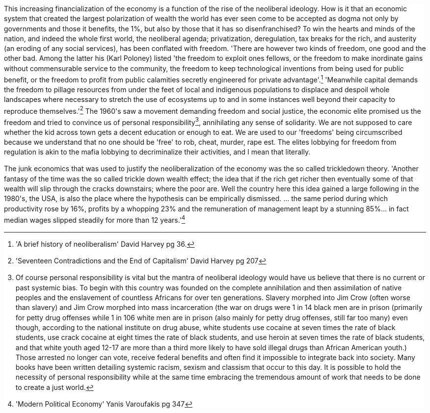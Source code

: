 This increasing financialization of the economy is a function of the rise of the neoliberal ideology.  How is it that an economic system that created the largest polarization of wealth the world has ever seen come to be accepted as dogma not only by governments and those it benefits, the 1%, but also by those that it has so disenfranchised?  To win the hearts and minds of the nation, and indeed the whole first world, the neoliberal agenda; privatization, deregulation, tax breaks for the rich, and austerity (an eroding of any social services), has been conflated with freedom. 'There are however two kinds of freedom, one good and the other bad.  Among the latter his (Karl Poloney) listed 'the freedom to exploit ones fellows, or the freedom to make inordinate gains without commensurable service to the community, the freedom to keep technological inventions from being used for public benefit, or the freedom to profit from public calamities secretly engineered for private advantage'.[^36]  'Meanwhile capital demands the freedom to pillage resources from under the feet of local and indigenous populations to displace and despoil whole landscapes where necessary to stretch the use of ecosystems up to and in some instances well beyond their capacity to reproduce themselves.'[^37]  The 1960's saw a movement demanding freedom and social justice, the economic elite promised us the freedom and tried to convince us of personal responsibility[^38], annihilating any sense of solidarity.  We are not supposed to care whether the kid across town gets a decent education or enough to eat.  We are used to our 'freedoms' being circumscribed because we understand that no one should be 'free' to rob, cheat, murder, rape est.  The elites lobbying for freedom from regulation is akin to the mafia lobbying to decriminalize their activities, and I mean that literally.

The junk economics that was used to justify the neoliberalization of the economy was the so called trickledown theory.  'Another fantasy of the time was the so called trickle down wealth effect; the idea that if the rich get richer then eventually some of that wealth will slip through the cracks downstairs; where the poor are.  Well the country here this idea gained a large following in the 1980's, the USA, is also the place where the hypothesis can be empirically dismissed.  ... the same period during which productivity rose by 16%, profits by a whopping 23% and the remuneration of management leapt by a stunning 85%... in fact median wages slipped steadily for more than 12 years.'[^39]


[^1]: And I'm not talking only physically.
[^2]: It is important to see where these stories are the same.
[^3]: The unraveling of this consensus is part of what this treatise is about.
[^4]: Polarization has gotten so bad that even listening to the 'other' side can be considered an act of treason.  Information that doesn't fit into our narrative often times does not even get past out sensorial filter and into consciousness, and even when it does we dismiss it out of hand.  We seldom have conversations where we practice nonattachment to 'our' ideas and try to find the truth of what the other is saying, instead we have debates were we try to prove that we are right.  When we define ourselves by our ideas, our narrative, then a disagreement with our ideas is a shaming of ourselves and we shut down, become emotional and try to defend ourselves, and our community that shares our narrative.  If you feel yourself being triggered please take a moment to feel the emotion and try to understand where its coming from, its complexity, and then go back to the material and try to understand the wholeness of what I am offering, I am not saying that you will agree with me but rather from a nontriggered emotional state an understanding has the chance to unfold were a conversation then becomes possible.  I'm offering this narrative in the spirit of a conversation in which I welcome feedback, criticism and an evolving conversation that can bring us together to a metanarrative that articulates a basis for a healthy shared reality.  There is also the distinction between dichotomy and dialectic that I feel is important to understand this treatise, and reality.  A dichotomy is a simple opposition, where one thing, idea, concept will exclude its opposite, an I'm right your wrong position.  Were as a dialectic realizes the subtitles and complexities inherent in reality, the tension between opposites that is evolving.  Many false dichotomies are presented to us from the dominant culture, for example, the dichotomy of jobs versus the environment.  If this were a true dichotomy then we all would be screwed!  Thankfully it is a dialectical position were the tension within is the creative energy inviting us to find a synthesis that works for everyone.  In this case the synthesis could be meaningful long term work that increases ecosystem resilience while at the same time producing use value.  Examples of this type of work are endless.
[^5]: In this treatise I will often refer to the 'elite' as a social group that exhibits coordinated (and not so coordinated) nefarious interests that undermine democracy and any decent sense of humanity but I do not see this group as the other.  Rather I feel that the current story/system is not working for them either.
[^6]: 'Sacred Economics' Charles Eisenstein pg. 51
[^7]: 'Sacred Economics' Charles Eisenstein pg. 73
[^8]: Use value refers to what we need to thrive.  Housing, food, water, clothing EST.
[^9]: Admittedly in very broad strokes.
[^10]: I do not want to idealize indigenous hunter-gathers nor am I a primitivism that thinks we should 'go back' to a time that no longer exists.  A full treatment of this topic would cover many volumes and many volumes have been written that verify the above account.  See; 'Tending the wild' by M kat Anderson, 'the forest people' by Collin turnbull, and 'the harmless people' by Elizabeth marshal Thomas for a start.
[^11]: It has been reported by numerous anthropologists that the work required of an average hunter gather was much less then modern people with all of their 'time saving' devices.  Even in harsh environments (where we find the last remaining indigenous communities) such as the Kalahari desert of South Africa the average work week for an adult is just 15 hours.  Also work was not abstracted from life, often time there was not even a word for work.
[^12]: What is civilization? Most accounts put the start of civilization some 10,000 years ago in Mesopotamia where the first cities were built (this isn't exactly true as recent archeological evidence confirms the existence of large Neolithic structures), the first writing developed, and the first division of labor.  The 'cities' were walled enclosures to protect grain stores (hoarded wealth), the first writing were invoices keeping track of debt, and the division of labor included the first standing armies to protect the warlords expropriated wealth.  Was this such a good step?
[^13]: 'The Industrial Worker' Ware and 'Selling Free Enterprise' Fones-Wolf to start.
[^14]: 'Killing the Host' Michael Hudson, pg 37
[^15]: Understanding neoliberalism would be a whole treatise (and an important one) in itself for now let us equate a 'neoliberal with a believer/proponent in really existing capitalism'. It has nothing to do with the political term liberal as the origin of neoliberalism is with Reagan and Thatcher, although democrats readily embrace it.
[^16]: 'Killing the Host' Michael Hudson, pg. 37
[^17]: 'Marx Capital and the madness of economic reason' David Harvey Pg. 271
[^18]: '17 contradictions and the end of capitalism' David Harvey pg. 11
[^19]: 'Marx Capital and the madness of economic reason' David Harvey pg228
[^20]: 'sacred economics' Charles Eisenstien pg. 101
[^21]: 'Sacred Economics' Charles Eisenstien pg 10
[^22]: 'Sacred Economics' Charles Eisenstien pg. 30
[^23]: 'sacred economics' Charles Eisenstein pg. 76
[^24]: George Orwell author of 1984.  A propagandist's term.
[^25]: Sisi in Egypt, Columbia, Honduras, El Salvador and Saudi Arabia for starters (the list is long).
[^26]: 'sacred economics' Charles Eisenstien pg. 79
[^27]: 'sacred economics' Charles Eisenstien pg. 233
[^28]: 'Modern Political Economy' Yanis Varoufakis pg72
[^29]: And this is true right from the beginning, in pre revolution America the large class of poor whites, some of whom were slaves and most who were indentured servants (slaves until they worked of the exorbitant charges of crossing), often joined forces with blacks and natives fomenting rebellion.  The elite saw this as a serious challenge to their way of life and sought to racially divide them.  Whites were given privileges coloreds lacked placating the whites and souring their former solidarity with their fellow oppressed.
[^30]: 'The Goldman Sachs story has been well-told by Matt Taibbi, describing the company as &quot;a great vampire squid, wrapped around the face of humanity, relentlessly jamming its blood funnel into anything that smells like money.&quot;  The banks idea of a free market is non-enforcement of regulatory checks on investment bankers.' 'Killing the Host' Michael Hudson Pg. 101.
[^31]: 'Modern Political Economy' Yanis Varoufakis pg 318
[^32]: The Marshall Plan divided up the globe deciding its fate.  Africa was to supply Europe with raw materials for its reconstruction, China and southeast Asia were to both supply Japan with raw materials and be the main outlet for the products est.
[^33]: I am tempted to expand on the reasons for this and also the success of the Breton Woods's agreement but feel it would make this treatise longer then I want.  For a good primer see, Yanis Varoufakis 'the global minotaur'.
[^34]: 'Modern Political Economics' Yanis Varoufakis pg 329
[^35]: 'Modern Political Economy' Yanis Varoufakis Pg 371
[^36]: 'A brief history of neoliberalism' David Harvey pg 36.
[^37]: 'Seventeen Contradictions and the End of Capitalism' David Harvey pg 207
[^38]: Of course personal responsibility is vital but the mantra of neoliberal ideology would have us believe that there is no current or past systemic bias. To begin with this country was founded on the complete annihilation and then assimilation of native peoples and the enslavement of countless Africans for over ten generations. Slavery morphed into Jim Crow (often worse than slavery) and Jim Crow morphed into mass incarceration (the war on drugs were 1 in 14 black men are in prison (primarily for petty drug offenses while 1 in 106 white men are in prison (also mainly for petty drug offenses, still far too many) even though, according to the national institute on drug abuse, white students use cocaine at seven times the rate of black students, use crack cocaine at eight times the rate of black students, and use heroin at seven times the rate of black students, and that white youth aged 12-17 are more than a third more likely to have sold illegal drugs than African American youth.)  Those arrested no longer can vote, receive federal benefits and often find it impossible to integrate back into society.   Many books have been written detailing systemic racism, sexism and classism that occur to this day.  It is possible to hold the necessity of personal responsibility while at the same time embracing the tremendous amount of work that needs to be done to create a just world.
[^39]: 'Modern Political Economy' Yanis Varoufakis pg 347
[^40]: &quot;Killing the Host' Michael Hudson pg 96
[^41]: 'Killing the Host' Michael Hudson Pg 11
[^42]: &quot;killing the host' Michael Hudson Pg 66
[^43]: &quot;Killing the host' Michael Hudson Pg 24
[^44]: 'Killing the Host' Michael Hudson pg 114
[^45]: 'Marx, Capital and the madness of economic reason' David Harvey pg 179
[^46]: 'Seventeen contradictions and the end of capitalism.' David Harvey
[^47]: &quot;Killing the Host' Michael Hudson Pg 412
[^48]: 'Modern Political Economy' Yanis Varoufakis pg 429
[^49]: In a sense 'failure' is not the right word because the intention all along for privatization was to make money for the insurance and pharmaceutical companies amongst others, and in that regard privatization is a resounding success!
[^50]: &quot;Modern Political Economy&quot; Yanis Varoufakis Pg 247
[^51]: &quot;Modern Political Economics' Yanis Varoufakis
[^52]: 'Modern Political Economics' Yanis Varoufakis pg 253
[^53]: 'Modern Political Economics' Yanis Varoufakis Pg 254
[^54]: Dynamic Stochastic General Equilibrium models.  Complicated mathematical models of the economy which dominated economics for decades.
[^55]: 'Killing the Host' Michael Hudson' Pg 159
[^56]: 'Can we avoid another financial crash' Steve Keen Pg 112
[^57]: 'Modern Political Economics' Yanis Varoufakis
[^58]: 'Modern Political Economics' Yanis Varoufakis pg 406.
[^59]: 'Modern political economics' Yanis Varoufakis pg 364
[^60]: 'Killing the Host' Michael Hudson Pg 253
[^61]: 'Killing the Host' Michael Hudson pg 175
[^62]: 'Killing the Host' Michael Hudson Pg 23
[^63]: 'Killing the Host' Michael Hudson pg 73
[^64]: Accelerated due to Trumps repeal of the Dodd-frank legislation, and major economic instability in China, Australia and Brazil to name just a few.
[^65]: &quot;killing the host' Michael Hudson pg 385
[^66]: 'Killing the Host' Michael Hudson pg 411
[^67]: This is the reason that the elite, and by extension the government, is so concerned with inflation, it redistributes wealth from the rich to the middle and lower class.
[^68]: 'Sacred Economics' Charles Eisenstein pg 120
[^69]: 'Killing the Host' Michael Hudson pg 26
[^70]: 'Killing the Host' Michael Hudson pg 403
[^71]: 'Killing the Host' Michael Hudson pg 30
[^72]: 'Killing the Host' Michael Hudson pg 29
[^73]: '17 contradictions and the end of capitalism' David Harvey pg 176
[^74]: '17 contradictions and the end of capitalism' David Harvey pg 93
[^75]: Communal work responsibilities such as digging irrigation ditches or building temples.
[^76]: 'and forgive them their debts' Michael Hudson pg x
[^77]: The world is not black and white, of course there are instances when people recklessly borrow, but for every reckless bowerer there are dozens of reckless lenders.
[^78]: '17 contradictions and the end of capitalism' David Harvey pg 176
[^79]: The elite are very good at turning crises to their advantage.  In her book 'The shock doctrine', Naomi Klein details how banks and corporations turn catastrophic suffering, (hurricanes, earthquakes or economic crises) into huge profits.
[^80]: 'The Ways Of the World', David Harvey pg 1
[^81]: '17 contradictions and the end of capitalism' David Harvey pg 189
[^82]: 'Sacred Economics' Charles Eisenstien pg 2
[^83]: Money makes it easier to barter.  Instead of having to strike a deal for nails with the blacksmith who doesn't need my chestnuts we use money to mediate the process.
[^84]: 'Sacred Economics' Charles Eisenstien pg 46
[^85]: Details of this transition can be found in Charles Eisenstein's book, 'Sacred Economics'
[^86]: 'Sacred Economics' Charles Eisenstien pg 242
[^87]: 'Sacred Economics' Charles Eisenstien pg 203
[^88]: 'Sacred Economics' Charles Eisenstien pg 243
[^89]: 'Sacred Economics' Charles Eisenstien pg 246
[^90]: I think it is important to note a distinction in two forms of authority, one is impositional authority, an authority that is imposed upon you without your consent, this is the type of authority that is fought against in all factions of libertarian thinking and is common in capitalism.  The other form of authority is authentic authority, this authority is something we seek out, such as when I built my house I sought out the opinion and guidance of people that I had a respect for in engineering and architecture and was able to take or leave the advice.  This type of authority would flourish in freely associated communities sought after in anarchist traditions.
[^91]: 'Chomsky on anarchism' Noam Chomsky pg 168
[^92]: 'Chomsky on Anarchism' pg 186
[^93]: 'Spouting ostensible free market ideology the pro-creditor mainstream rejects what the classical economic reformers (Adam Smith, David Ricardo) actually wrote.  One is left to choose between central planning by a public bureaucracy or even more centralized planning by wall street's financial bureaucracy, the middle ground of a mixed public/private economy has been all but forgotten-denounced as 'socialism.'  Yet every successful economy in history has been a mixed economy.'  'Killing the Host' Michael Hudson  pg11
[^94]: 'How Fascism Works' Jason Stanley pg 183
[^95]: 'How Fascism Works' Jason Stanley pg 90
[^96]: 'How Fascism Works' Jason Stanley pg 5
[^97]: 'How Fascism Works' Jason Stanley pg 15
[^98]: 'How Fascism Works' Jason Stanley pg 184
[^99]: 'How Fascism Works' Jason Stanley pg 57
[^100]: 'How Fascism Works' Jason Stanley pg 76
[^101]: '17 contradictions and the end of capitalism' David Harvey pg 265
[^102]: From CNN and the NY times to Fox and Brietbart.  Now to be clear the reporters are themselves so thoroughly indoctrinated with neoliberalism and American Exceptionalism that they are being genuine (for the most part), in fact the only way to get to that kind of position is to demonstrate, on an ongoing basis, your complete entrenchment in the system.
[^103]: 'We don't really need each other ... what better description could there be of the loss of community in today's world?  We don't need to know the person who grows ships and processes our food makes our clothing builds our house, creates our music, makes or fixes our car;  we don't even need to know the person who takes care of our babies while we are at work.  We are dependent on the role, but only incidentally on the person fulfilling that roe  whatever it is , we can just pay someone to do it (or pay someone else to do it)as long as we have money.  And how do we get money? By performing some other specialized role that, more likely than not, amounts to someone paying us to do something for them. The commoditization of social relationships leaves us with nothing to do together but to consume.' Charles Eisenstien 'Sacred Economics' Pg 77-78
[^104]: This idea of 'mother earth' and 'lover earth' comes from Charles Eisenstein.
[^105]: 'Wilderness' to hunter gathers was a bizarre concept at best; often no word even existed in their language.
[^106]: For a number of reasons; economic (serious asset bubbles in China, Australia, South Africa and Brazil to name a few as well as the escalating debt and speculation in the first world including the U.S, especially since the Trump tax cuts and further deregulation), geopolitical (a whole treatise in itself), social (such extreme polarizations can only last so long) and environmental lead me to speculate that by 2030 the Earth will be a very different place.